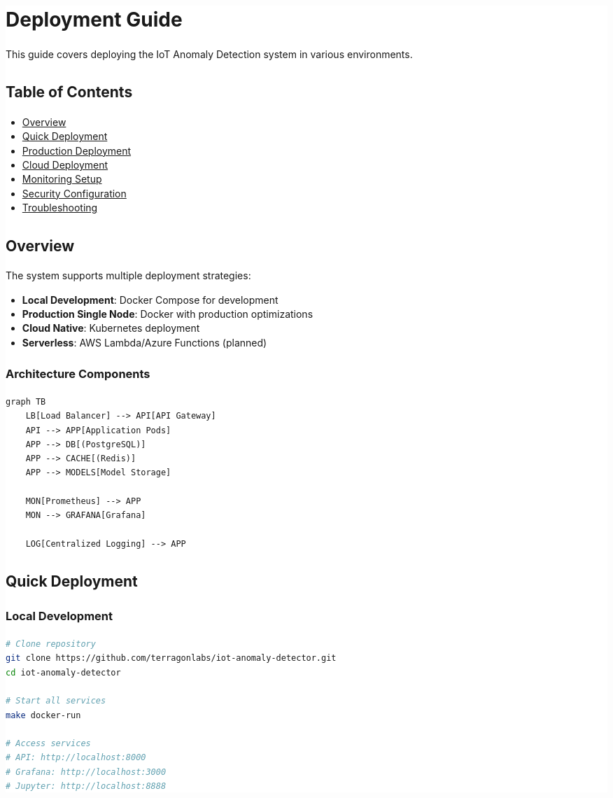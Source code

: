 # Deployment Guide

This guide covers deploying the IoT Anomaly Detection system in various environments.

## Table of Contents

- [Overview](#overview)
- [Quick Deployment](#quick-deployment)
- [Production Deployment](#production-deployment)
- [Cloud Deployment](#cloud-deployment)
- [Monitoring Setup](#monitoring-setup)
- [Security Configuration](#security-configuration)
- [Troubleshooting](#troubleshooting)

## Overview

The system supports multiple deployment strategies:

- **Local Development**: Docker Compose for development
- **Production Single Node**: Docker with production optimizations
- **Cloud Native**: Kubernetes deployment
- **Serverless**: AWS Lambda/Azure Functions (planned)

### Architecture Components

```mermaid
graph TB
    LB[Load Balancer] --> API[API Gateway]
    API --> APP[Application Pods]
    APP --> DB[(PostgreSQL)]
    APP --> CACHE[(Redis)]
    APP --> MODELS[Model Storage]
    
    MON[Prometheus] --> APP
    MON --> GRAFANA[Grafana]
    
    LOG[Centralized Logging] --> APP
```

## Quick Deployment

### Local Development

```bash
# Clone repository
git clone https://github.com/terragonlabs/iot-anomaly-detector.git
cd iot-anomaly-detector

# Start all services
make docker-run

# Access services
# API: http://localhost:8000
# Grafana: http://localhost:3000
# Jupyter: http://localhost:8888
```
